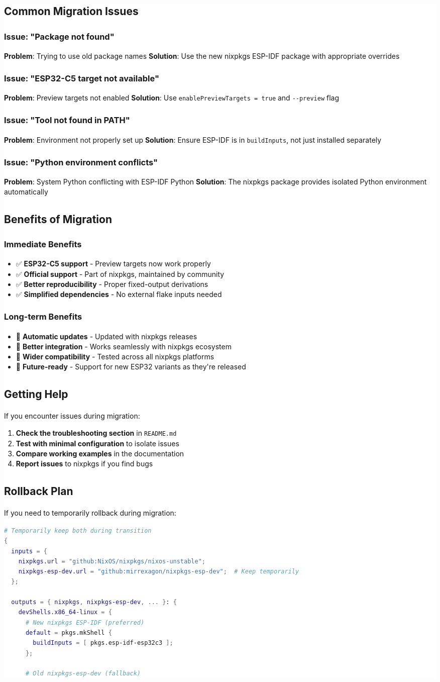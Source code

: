 ## Common Migration Issues

### Issue: "Package not found"
**Problem**: Trying to use old package names
**Solution**: Use the new nixpkgs ESP-IDF package with appropriate overrides

### Issue: "ESP32-C5 target not available"
**Problem**: Preview targets not enabled
**Solution**: Use `enablePreviewTargets = true` and `--preview` flag

### Issue: "Tool not found in PATH"
**Problem**: Environment not properly set up
**Solution**: Ensure ESP-IDF is in `buildInputs`, not just installed separately

### Issue: "Python environment conflicts"
**Problem**: System Python conflicting with ESP-IDF Python
**Solution**: The nixpkgs package provides isolated Python environment automatically

## Benefits of Migration

### Immediate Benefits
- ✅ **ESP32-C5 support** - Preview targets now work properly
- ✅ **Official support** - Part of nixpkgs, maintained by community
- ✅ **Better reproducibility** - Proper fixed-output derivations
- ✅ **Simplified dependencies** - No external flake inputs needed

### Long-term Benefits
- 🚀 **Automatic updates** - Updated with nixpkgs releases
- 🚀 **Better integration** - Works seamlessly with nixpkgs ecosystem
- 🚀 **Wider compatibility** - Tested across all nixpkgs platforms
- 🚀 **Future-ready** - Support for new ESP32 variants as they're released

## Getting Help

If you encounter issues during migration:

1. **Check the troubleshooting section** in `README.md`
2. **Test with minimal configuration** to isolate issues
3. **Compare working examples** in the documentation
4. **Report issues** to nixpkgs if you find bugs

## Rollback Plan

If you need to temporarily rollback during migration:

```nix
# Temporarily keep both during transition
{
  inputs = {
    nixpkgs.url = "github:NixOS/nixpkgs/nixos-unstable";
    nixpkgs-esp-dev.url = "github:mirrexagon/nixpkgs-esp-dev";  # Keep temporarily
  };
  
  outputs = { nixpkgs, nixpkgs-esp-dev, ... }: {
    devShells.x86_64-linux = {
      # New nixpkgs ESP-IDF (preferred)
      default = pkgs.mkShell {
        buildInputs = [ pkgs.esp-idf-esp32c3 ];
      };
      
      # Old nixpkgs-esp-dev (fallback)
```